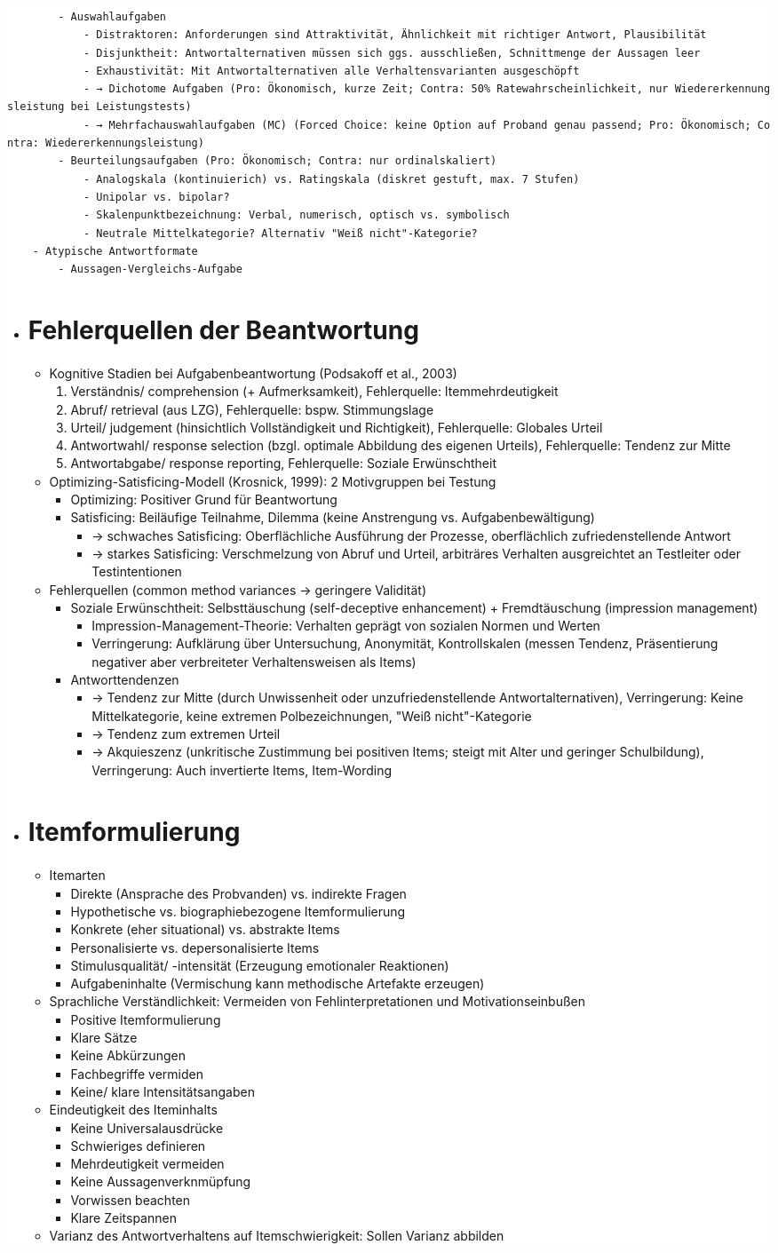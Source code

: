             - Auswahlaufgaben
                - Distraktoren: Anforderungen sind Attraktivität, Ähnlichkeit mit richtiger Antwort, Plausibilität
                - Disjunktheit: Antwortalternativen müssen sich ggs. ausschließen, Schnittmenge der Aussagen leer
                - Exhaustivität: Mit Antwortalternativen alle Verhaltensvarianten ausgeschöpft
                - → Dichotome Aufgaben (Pro: Ökonomisch, kurze Zeit; Contra: 50% Ratewahrscheinlichkeit, nur Wiedererkennungsleistung bei Leistungstests)
                - → Mehrfachauswahlaufgaben (MC) (Forced Choice: keine Option auf Proband genau passend; Pro: Ökonomisch; Contra: Wiedererkennungsleistung)
            - Beurteilungsaufgaben (Pro: Ökonomisch; Contra: nur ordinalskaliert)
                - Analogskala (kontinuierich) vs. Ratingskala (diskret gestuft, max. 7 Stufen)
                - Unipolar vs. bipolar?
                - Skalenpunktbezeichnung: Verbal, numerisch, optisch vs. symbolisch
                - Neutrale Mittelkategorie? Alternativ "Weiß nicht"-Kategorie?
        - Atypische Antwortformate
            - Aussagen-Vergleichs-Aufgabe
- # Fehlerquellen der Beantwortung
    - Kognitive Stadien bei Aufgabenbeantwortung (Podsakoff et al., 2003)
        1. Verständnis/ comprehension (+ Aufmerksamkeit), Fehlerquelle: Itemmehrdeutigkeit
        2. Abruf/ retrieval (aus LZG), Fehlerquelle: bspw. Stimmungslage
        3. Urteil/ judgement (hinsichtlich Vollständigkeit und Richtigkeit), Fehlerquelle: Globales Urteil
        4. Antwortwahl/ response selection (bzgl. optimale Abbildung des eigenen Urteils), Fehlerquelle: Tendenz zur Mitte
        5. Antwortabgabe/ response reporting, Fehlerquelle: Soziale Erwünschtheit
    - Optimizing-Satisficing-Modell (Krosnick, 1999): 2 Motivgruppen bei Testung
        - Optimizing: Positiver Grund für Beantwortung
        - Satisficing: Beiläufige Teilnahme, Dilemma (keine Anstrengung vs. Aufgabenbewältigung)
            - → schwaches Satisficing: Oberflächliche Ausführung der Prozesse, oberflächlich zufriedenstellende Antwort
            - → starkes Satisficing: Verschmelzung von Abruf und Urteil, arbiträres Verhalten ausgreichtet an Testleiter oder Testintentionen
    - Fehlerquellen (common method variances → geringere Validität)
        - Soziale Erwünschtheit: Selbsttäuschung (self-deceptive enhancement) + Fremdtäuschung (impression management)
            - Impression-Management-Theorie: Verhalten geprägt von sozialen Normen und Werten
            - Verringerung: Aufklärung über Untersuchung, Anonymität, Kontrollskalen (messen Tendenz, Präsentierung negativer aber verbreiteter Verhaltensweisen als Items)
        - Antworttendenzen
            - → Tendenz zur Mitte (durch Unwissenheit oder unzufriedenstellende Antwortalternativen), Verringerung: Keine Mittelkategorie, keine extremen Polbezeichnungen, "Weiß nicht"-Kategorie
            - → Tendenz zum extremen Urteil
            - → Akquieszenz (unkritische Zustimmung bei positiven Items; steigt mit Alter und geringer Schulbildung), Verringerung: Auch invertierte  Items, Item-Wording
- # Itemformulierung
    - Itemarten
        - Direkte (Ansprache des Probvanden) vs. indirekte Fragen
        - Hypothetische vs. biographiebezogene Itemformulierung
        - Konkrete (eher situational) vs. abstrakte Items
        - Personalisierte vs. depersonalisierte Items
        - Stimulusqualität/ -intensität (Erzeugung emotionaler Reaktionen)
        - Aufgabeninhalte (Vermischung kann methodische Artefakte erzeugen)
    - Sprachliche Verständlichkeit: Vermeiden von Fehlinterpretationen und Motivationseinbußen
        - Positive Itemformulierung
        - Klare Sätze
        - Keine Abkürzungen
        - Fachbegriffe vermiden
        - Keine/ klare Intensitätsangaben
    - Eindeutigkeit des Iteminhalts
        - Keine Universalausdrücke
        - Schwieriges definieren
        - Mehrdeutigkeit vermeiden
        - Keine Aussagenverknmüpfung
        - Vorwissen beachten
        - Klare Zeitspannen
    - Varianz des Antwortverhaltens auf Itemschwierigkeit: Sollen Varianz abbilden
